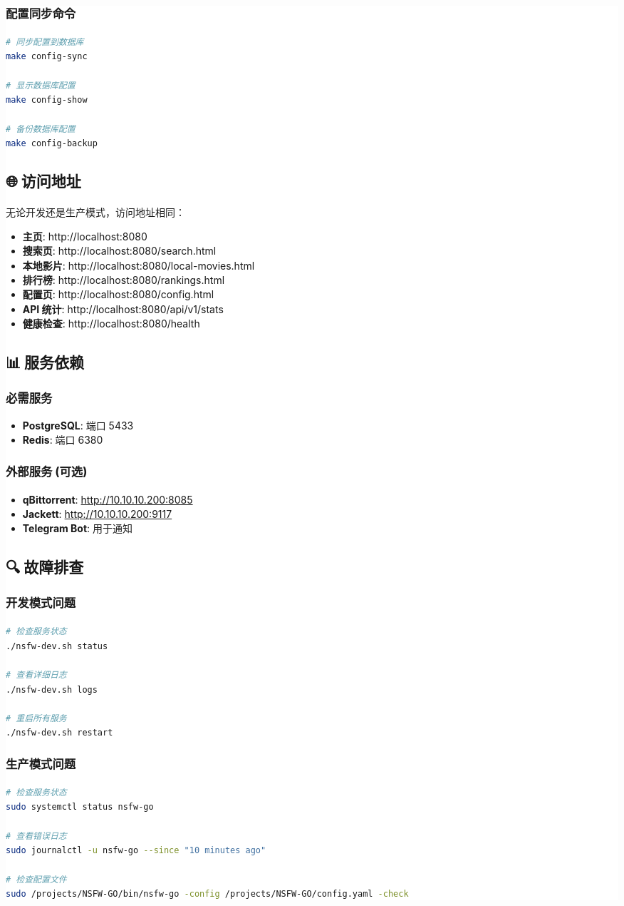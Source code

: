 ### 配置同步命令
```bash
# 同步配置到数据库
make config-sync

# 显示数据库配置
make config-show

# 备份数据库配置
make config-backup
```

## 🌐 访问地址

无论开发还是生产模式，访问地址相同：

- **主页**: http://localhost:8080
- **搜索页**: http://localhost:8080/search.html
- **本地影片**: http://localhost:8080/local-movies.html
- **排行榜**: http://localhost:8080/rankings.html
- **配置页**: http://localhost:8080/config.html
- **API 统计**: http://localhost:8080/api/v1/stats
- **健康检查**: http://localhost:8080/health

## 📊 服务依赖

### 必需服务
- **PostgreSQL**: 端口 5433
- **Redis**: 端口 6380

### 外部服务 (可选)
- **qBittorrent**: http://10.10.10.200:8085
- **Jackett**: http://10.10.10.200:9117
- **Telegram Bot**: 用于通知

## 🔍 故障排查

### 开发模式问题
```bash
# 检查服务状态
./nsfw-dev.sh status

# 查看详细日志
./nsfw-dev.sh logs

# 重启所有服务
./nsfw-dev.sh restart
```

### 生产模式问题
```bash
# 检查服务状态
sudo systemctl status nsfw-go

# 查看错误日志
sudo journalctl -u nsfw-go --since "10 minutes ago"

# 检查配置文件
sudo /projects/NSFW-GO/bin/nsfw-go -config /projects/NSFW-GO/config.yaml -check
```
